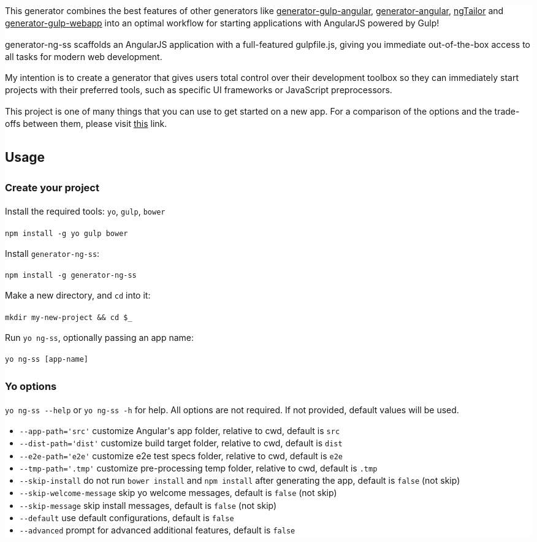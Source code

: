 This generator combines the best features of other generators like [generator-gulp-angular](https://github.com/Swiip/generator-gulp-angular), [generator-angular](https://github.com/yeoman/generator-angular), [ngTailor](https://github.com/lauterry/generator-ngtailor) and [generator-gulp-webapp](https://github.com/yeoman/generator-gulp-webapp) into an optimal workflow for starting applications with AngularJS powered by Gulp!

generator-ng-ss scaffolds an AngularJS application with a full-featured gulpfile.js, giving you immediate out-of-the-box access to all tasks for modern web development.


My intention is to create a generator that gives users total control over their development toolbox so they can immediately start projects with their preferred tools, such as specific UI frameworks or JavaScript preprocessors.

This project is one of many things that you can use to get started on a new app.  For a comparison of the options and the trade-offs between them, please visit [this](http://www.dancancro.com/comparison-of-angularjs-application-starters) link.

## Usage

### Create your project

Install the required tools: `yo`, `gulp`, `bower`
```
npm install -g yo gulp bower
```

Install `generator-ng-ss`:
```
npm install -g generator-ng-ss
```

Make a new directory, and `cd` into it:
```
mkdir my-new-project && cd $_
```

Run `yo ng-ss`, optionally passing an app name:
```
yo ng-ss [app-name]
```

### Yo options
`yo ng-ss --help` or `yo ng-ss -h` for help. All options are not required. If not provided, default values will be used.

* `--app-path='src'` customize Angular's app folder, relative to cwd, default is `src`
* `--dist-path='dist'` customize build target folder, relative to cwd, default is `dist`
* `--e2e-path='e2e'` customize e2e test specs folder, relative to cwd, default is `e2e`
* `--tmp-path='.tmp'` customize pre-processing temp folder, relative to cwd, default is `.tmp`
* `--skip-install` do not run `bower install` and `npm install` after generating the app, default is `false` (not skip)
* `--skip-welcome-message` skip yo welcome messages, default is `false` (not skip)
* `--skip-message` skip install messages, default is `false` (not skip)
* `--default` use default configurations, default is `false`
* `--advanced` prompt for advanced additional features, default is `false`
